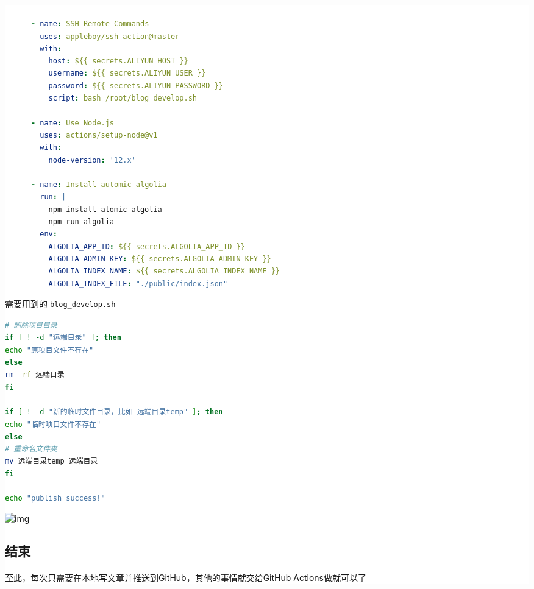 ```yaml
          
      - name: SSH Remote Commands
        uses: appleboy/ssh-action@master
        with:
          host: ${{ secrets.ALIYUN_HOST }}
          username: ${{ secrets.ALIYUN_USER }}
          password: ${{ secrets.ALIYUN_PASSWORD }}
          script: bash /root/blog_develop.sh
          
      - name: Use Node.js
        uses: actions/setup-node@v1
        with:
          node-version: '12.x'

      - name: Install automic-algolia
        run: | 
          npm install atomic-algolia
          npm run algolia
        env:
          ALGOLIA_APP_ID: ${{ secrets.ALGOLIA_APP_ID }}
          ALGOLIA_ADMIN_KEY: ${{ secrets.ALGOLIA_ADMIN_KEY }}
          ALGOLIA_INDEX_NAME: ${{ secrets.ALGOLIA_INDEX_NAME }}
          ALGOLIA_INDEX_FILE: "./public/index.json"

```

需要用到的 `blog_develop.sh`

```bash
# 删除项目目录
if [ ! -d "远端目录" ]; then
echo "原项目文件不存在"
else
rm -rf 远端目录
fi

if [ ! -d "新的临时文件目录，比如 远端目录temp" ]; then
echo "临时项目文件不存在"
else
# 重命名文件夹
mv 远端目录temp 远端目录
fi

echo "publish success!"
```

![img](https://pic.yqqy.top/blog/20200916082539.png "效果图")

## 结束

至此，每次只需要在本地写文章并推送到GitHub，其他的事情就交给GitHub Actions做就可以了
